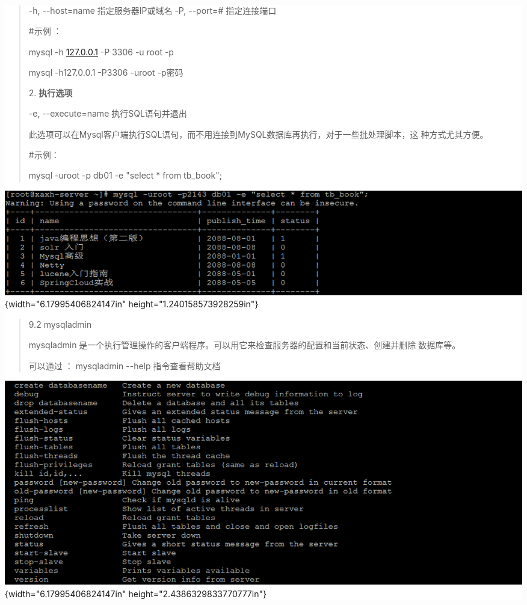 > -h, \--host=name 指定服务器IP或域名 -P, \--port=# 指定连接端口
>
> #示例 ：
>
> mysql -h [127.0.0.1](http://127.0.0.1) -P 3306 -u root -p
>
> mysql -h127.0.0.1 -P3306 -uroot -p密码
>
> 2\. **执行选项**
>
> -e, \--execute=name 执行SQL语句并退出
>
> 此选项可以在Mysql客户端执行SQL语句，而不用连接到MySQL数据库再执行，对于一些批处理脚本，这
> 种方式尤其方便。
>
> #示例：
>
> mysql -uroot -p db01 -e \"select \* from tb_book\";

![](./media/image508.png){width="6.17995406824147in"
height="1.240158573928259in"}

> 9.2 mysqladmin
>
> mysqladmin
> 是一个执行管理操作的客户端程序。可以用它来检查服务器的配置和当前状态、创建并删除
> 数据库等。
>
> 可以通过 ： mysqladmin \--help 指令查看帮助文档

![](./media/image509.png){width="6.17995406824147in"
height="2.4386329833770777in"}
